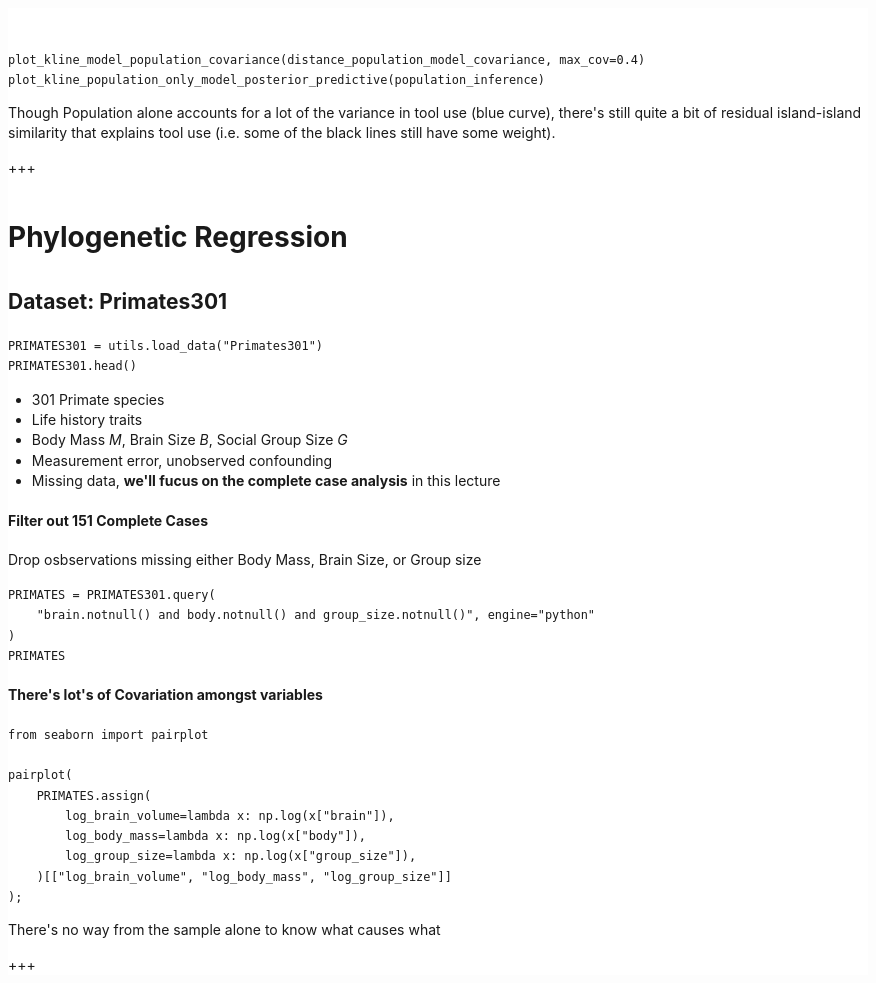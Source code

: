 ```{code-cell} ipython3


plot_kline_model_population_covariance(distance_population_model_covariance, max_cov=0.4)
plot_kline_population_only_model_posterior_predictive(population_inference)
```

Though Population alone accounts for a lot of the variance in tool use (blue curve), there's still quite a bit of residual island-island similarity that explains tool use (i.e. some of the black lines still have some weight).

+++

# Phylogenetic Regression
## Dataset: Primates301

```{code-cell} ipython3
PRIMATES301 = utils.load_data("Primates301")
PRIMATES301.head()
```

- 301 Primate species
- Life history traits
- Body Mass $M$, Brain Size $B$, Social Group Size $G$
- Measurement error, unobserved confounding
- Missing data, **we'll fucus on the complete case analysis** in this lecture

#### Filter out 151 **Complete Cases**
Drop osbservations missing either Body Mass, Brain Size, or Group size

```{code-cell} ipython3
PRIMATES = PRIMATES301.query(
    "brain.notnull() and body.notnull() and group_size.notnull()", engine="python"
)
PRIMATES
```

#### There's lot's of Covariation amongst variables

```{code-cell} ipython3
from seaborn import pairplot

pairplot(
    PRIMATES.assign(
        log_brain_volume=lambda x: np.log(x["brain"]),
        log_body_mass=lambda x: np.log(x["body"]),
        log_group_size=lambda x: np.log(x["group_size"]),
    )[["log_brain_volume", "log_body_mass", "log_group_size"]]
);
```

There's no way from the sample alone to know what causes what

+++
